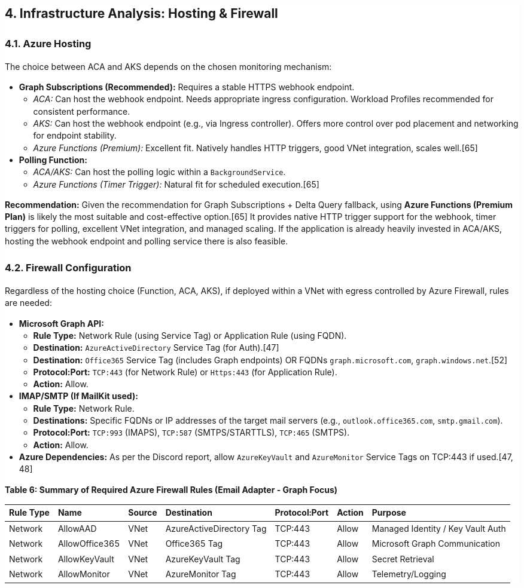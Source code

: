 ## 4. Infrastructure Analysis: Hosting & Firewall

### 4.1. Azure Hosting

The choice between ACA and AKS depends on the chosen monitoring mechanism:

*   **Graph Subscriptions (Recommended):** Requires a stable HTTPS webhook endpoint.
    *   *ACA:* Can host the webhook endpoint. Needs appropriate ingress configuration. Workload Profiles recommended for consistent performance.
    *   *AKS:* Can host the webhook endpoint (e.g., via Ingress controller). Offers more control over pod placement and networking for endpoint stability.
    *   *Azure Functions (Premium):* Excellent fit. Natively handles HTTP triggers, good VNet integration, scales well.[65]
*   **Polling Function:**
    *   *ACA/AKS:* Can host the polling logic within a `BackgroundService`.
    *   *Azure Functions (Timer Trigger):* Natural fit for scheduled execution.[65]

**Recommendation:** Given the recommendation for Graph Subscriptions + Delta Query fallback, using **Azure Functions (Premium Plan)** is likely the most suitable and cost-effective option.[65] It provides native HTTP trigger support for the webhook, timer triggers for polling, excellent VNet integration, and managed scaling. If the application is already heavily invested in ACA/AKS, hosting the webhook endpoint and polling service there is also feasible.

### 4.2. Firewall Configuration

Regardless of the hosting choice (Function, ACA, AKS), if deployed within a VNet with egress controlled by Azure Firewall, rules are needed:

*   **Microsoft Graph API:**
    *   **Rule Type:** Network Rule (using Service Tag) or Application Rule (using FQDN).
    *   **Destination:** `AzureActiveDirectory` Service Tag (for Auth).[47]
    *   **Destination:** `Office365` Service Tag (includes Graph endpoints) OR FQDNs `graph.microsoft.com`, `graph.windows.net`.[52]
    *   **Protocol:Port:** `TCP:443` (for Network Rule) or `Https:443` (for Application Rule).
    *   **Action:** Allow.
*   **IMAP/SMTP (If MailKit used):**
    *   **Rule Type:** Network Rule.
    *   **Destinations:** Specific FQDNs or IP addresses of the target mail servers (e.g., `outlook.office365.com`, `smtp.gmail.com`).
    *   **Protocol:Port:** `TCP:993` (IMAPS), `TCP:587` (SMTPS/STARTTLS), `TCP:465` (SMTPS).
    *   **Action:** Allow.
*   **Azure Dependencies:** As per the Discord report, allow `AzureKeyVault` and `AzureMonitor` Service Tags on TCP:443 if used.[47, 48]

**Table 6: Summary of Required Azure Firewall Rules (Email Adapter - Graph Focus)**

| Rule Type | Name           | Source | Destination      | Protocol:Port | Action | Purpose                        |
| :-------- | :------------- | :----- | :--------------- | :------------ | :----- | :----------------------------- |
| Network   | AllowAAD       | VNet   | AzureActiveDirectory Tag | TCP:443       | Allow  | Managed Identity / Key Vault Auth |
| Network   | AllowOffice365 | VNet   | Office365 Tag    | TCP:443       | Allow  | Microsoft Graph Communication  |
| Network   | AllowKeyVault  | VNet   | AzureKeyVault Tag | TCP:443       | Allow  | Secret Retrieval               |
| Network   | AllowMonitor   | VNet   | AzureMonitor Tag | TCP:443       | Allow  | Telemetry/Logging              |
